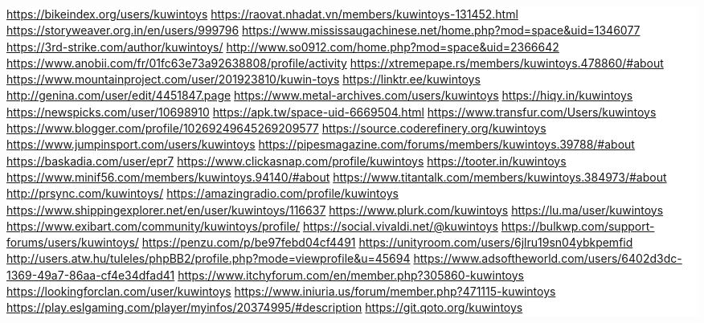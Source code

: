 <a href="https://bikeindex.org/users/kuwintoys">https://bikeindex.org/users/kuwintoys</a>
<a href="https://raovat.nhadat.vn/members/kuwintoys-131452.html">https://raovat.nhadat.vn/members/kuwintoys-131452.html</a>
<a href="https://storyweaver.org.in/en/users/999796">https://storyweaver.org.in/en/users/999796</a>
<a href="https://www.mississaugachinese.net/home.php?mod=space&uid=1346077">https://www.mississaugachinese.net/home.php?mod=space&uid=1346077</a>
<a href="https://3rd-strike.com/author/kuwintoys/">https://3rd-strike.com/author/kuwintoys/</a>
<a href="http://www.so0912.com/home.php?mod=space&uid=2366642">http://www.so0912.com/home.php?mod=space&uid=2366642</a>
<a href="https://www.anobii.com/fr/01fc63e73a92638808/profile/activity">https://www.anobii.com/fr/01fc63e73a92638808/profile/activity</a>
<a href="https://xtremepape.rs/members/kuwintoys.478860/#about">https://xtremepape.rs/members/kuwintoys.478860/#about</a>
<a href="https://www.mountainproject.com/user/201923810/kuwin-toys">https://www.mountainproject.com/user/201923810/kuwin-toys</a>
<a href="https://linktr.ee/kuwintoys">https://linktr.ee/kuwintoys</a>
<a href="http://genina.com/user/edit/4451847.page">http://genina.com/user/edit/4451847.page</a>
<a href="https://www.metal-archives.com/users/kuwintoys">https://www.metal-archives.com/users/kuwintoys</a>
<a href="https://hiqy.in/kuwintoys">https://hiqy.in/kuwintoys</a>
<a href="https://newspicks.com/user/10698910">https://newspicks.com/user/10698910</a>
<a href="https://apk.tw/space-uid-6669504.html">https://apk.tw/space-uid-6669504.html</a>
<a href="https://www.transfur.com/Users/kuwintoys">https://www.transfur.com/Users/kuwintoys</a>
<a href="https://www.blogger.com/profile/10269249645269209577">https://www.blogger.com/profile/10269249645269209577</a>
<a href="https://source.coderefinery.org/kuwintoys">https://source.coderefinery.org/kuwintoys</a>
<a href="https://www.jumpinsport.com/users/kuwintoys">https://www.jumpinsport.com/users/kuwintoys</a>
<a href="https://pipesmagazine.com/forums/members/kuwintoys.39788/#about">https://pipesmagazine.com/forums/members/kuwintoys.39788/#about</a>
<a href="https://baskadia.com/user/epr7">https://baskadia.com/user/epr7</a>
<a href="https://www.clickasnap.com/profile/kuwintoys">https://www.clickasnap.com/profile/kuwintoys</a>
<a href="https://tooter.in/kuwintoys">https://tooter.in/kuwintoys</a>
<a href="https://www.minif56.com/members/kuwintoys.94140/#about">https://www.minif56.com/members/kuwintoys.94140/#about</a>
<a href="https://www.titantalk.com/members/kuwintoys.384973/#about">https://www.titantalk.com/members/kuwintoys.384973/#about</a>
<a href="http://prsync.com/kuwintoys/">http://prsync.com/kuwintoys/</a>
<a href="https://amazingradio.com/profile/kuwintoys">https://amazingradio.com/profile/kuwintoys</a>
<a href="https://www.shippingexplorer.net/en/user/kuwintoys/116637">https://www.shippingexplorer.net/en/user/kuwintoys/116637</a>
<a href="https://www.plurk.com/kuwintoys">https://www.plurk.com/kuwintoys</a>
<a href="https://lu.ma/user/kuwintoys">https://lu.ma/user/kuwintoys</a>
<a href="https://www.exibart.com/community/kuwintoys/profile/">https://www.exibart.com/community/kuwintoys/profile/</a>
<a href="https://social.vivaldi.net/@kuwintoys">https://social.vivaldi.net/@kuwintoys</a>
<a href="https://bulkwp.com/support-forums/users/kuwintoys/">https://bulkwp.com/support-forums/users/kuwintoys/</a>
<a href="https://penzu.com/p/be97febd04cf4491">https://penzu.com/p/be97febd04cf4491</a>
<a href="https://unityroom.com/users/6jlru19sn04ybkpemfid">https://unityroom.com/users/6jlru19sn04ybkpemfid</a>
<a href="http://users.atw.hu/tuleles/phpBB2/profile.php?mode=viewprofile&u=45694">http://users.atw.hu/tuleles/phpBB2/profile.php?mode=viewprofile&u=45694</a>
<a href="https://www.adsoftheworld.com/users/6402d3dc-1369-49a7-86aa-cf4e34dfad41">https://www.adsoftheworld.com/users/6402d3dc-1369-49a7-86aa-cf4e34dfad41</a>
<a href="https://www.itchyforum.com/en/member.php?305860-kuwintoys">https://www.itchyforum.com/en/member.php?305860-kuwintoys</a>
<a href="https://lookingforclan.com/user/kuwintoys">https://lookingforclan.com/user/kuwintoys</a>
<a href="https://www.iniuria.us/forum/member.php?471115-kuwintoys">https://www.iniuria.us/forum/member.php?471115-kuwintoys</a>
<a href="https://play.eslgaming.com/player/myinfos/20374995/#description">https://play.eslgaming.com/player/myinfos/20374995/#description</a>
<a href="https://git.qoto.org/kuwintoys">https://git.qoto.org/kuwintoys</a>